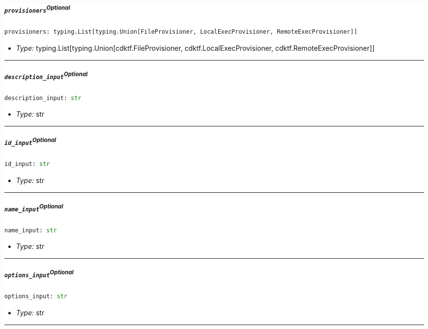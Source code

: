 ##### `provisioners`<sup>Optional</sup> <a name="provisioners" id="@cdktf/provider-databricks.sqlVisualization.SqlVisualization.property.provisioners"></a>

```python
provisioners: typing.List[typing.Union[FileProvisioner, LocalExecProvisioner, RemoteExecProvisioner]]
```

- *Type:* typing.List[typing.Union[cdktf.FileProvisioner, cdktf.LocalExecProvisioner, cdktf.RemoteExecProvisioner]]

---

##### `description_input`<sup>Optional</sup> <a name="description_input" id="@cdktf/provider-databricks.sqlVisualization.SqlVisualization.property.descriptionInput"></a>

```python
description_input: str
```

- *Type:* str

---

##### `id_input`<sup>Optional</sup> <a name="id_input" id="@cdktf/provider-databricks.sqlVisualization.SqlVisualization.property.idInput"></a>

```python
id_input: str
```

- *Type:* str

---

##### `name_input`<sup>Optional</sup> <a name="name_input" id="@cdktf/provider-databricks.sqlVisualization.SqlVisualization.property.nameInput"></a>

```python
name_input: str
```

- *Type:* str

---

##### `options_input`<sup>Optional</sup> <a name="options_input" id="@cdktf/provider-databricks.sqlVisualization.SqlVisualization.property.optionsInput"></a>

```python
options_input: str
```

- *Type:* str

---